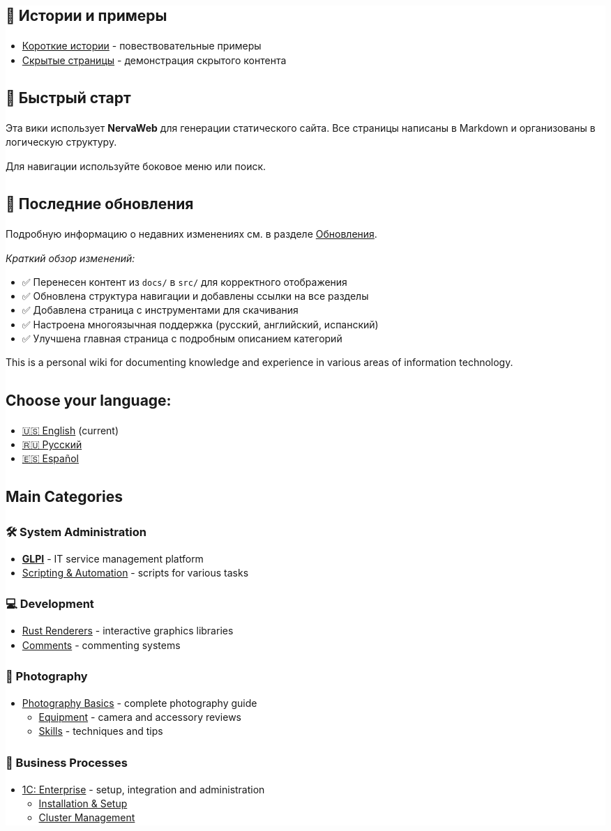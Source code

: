 ## 📖 Истории и примеры

- [Короткие истории](content/story/01-intro.md) - повествовательные примеры
- [Скрытые страницы](content/hidden-pages.md) - демонстрация скрытого контента

## 🚀 Быстрый старт

Эта вики использует **NervaWeb** для генерации статического сайта. Все страницы написаны в Markdown и организованы в логическую структуру.

Для навигации используйте боковое меню или поиск.

## 📰 Последние обновления

Подробную информацию о недавних изменениях см. в разделе [Обновления](ru_updates.md).

*Краткий обзор изменений:*
- ✅ Перенесен контент из `docs/` в `src/` для корректного отображения
- ✅ Обновлена структура навигации и добавлены ссылки на все разделы
- ✅ Добавлена страница с инструментами для скачивания
- ✅ Настроена многоязычная поддержка (русский, английский, испанский)
- ✅ Улучшена главная страница с подробным описанием категорий



This is a personal wiki for documenting knowledge and experience in various areas of information technology.

## Choose your language:

- [🇺🇸 English](content/en_index.md) (current)
- [🇷🇺 Русский](content/ru_index.md)
- [🇪🇸 Español](content/es_index.md)

## Main Categories

### 🛠️ System Administration
- [**GLPI**](./content/glpi/README.md) - IT service management platform
- [Scripting & Automation](./content/ru/scripting/index.md) - scripts for various tasks

### 💻 Development
- [Rust Renderers](./content/rust-renderers/README.md) - interactive graphics libraries
- [Comments](./content/comments.md) - commenting systems

### 📸 Photography
- [Photography Basics](./content/ru/photo/index.md) - complete photography guide
  - [Equipment](./content/ru/photo/equipment/index.md) - camera and accessory reviews
  - [Skills](./content/ru/photo/skills/index.md) - techniques and tips

### 🏢 Business Processes
- [1C: Enterprise](./content/ru/1c/index.md) - setup, integration and administration
  - [Installation & Setup](./content/ru/1c/installation.md)
  - [Cluster Management](./content/ru/1c/cluster-setup.md)

